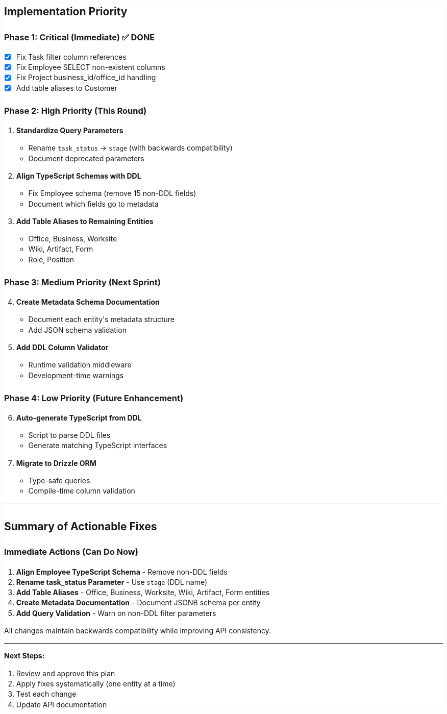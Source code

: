 
## Implementation Priority

### Phase 1: Critical (Immediate) ✅ DONE
- [x] Fix Task filter column references
- [x] Fix Employee SELECT non-existent columns
- [x] Fix Project business_id/office_id handling
- [x] Add table aliases to Customer

### Phase 2: High Priority (This Round)
1. **Standardize Query Parameters**
   - Rename `task_status` → `stage` (with backwards compatibility)
   - Document deprecated parameters

2. **Align TypeScript Schemas with DDL**
   - Fix Employee schema (remove 15 non-DDL fields)
   - Document which fields go to metadata

3. **Add Table Aliases to Remaining Entities**
   - Office, Business, Worksite
   - Wiki, Artifact, Form
   - Role, Position

### Phase 3: Medium Priority (Next Sprint)
4. **Create Metadata Schema Documentation**
   - Document each entity's metadata structure
   - Add JSON schema validation

5. **Add DDL Column Validator**
   - Runtime validation middleware
   - Development-time warnings

### Phase 4: Low Priority (Future Enhancement)
6. **Auto-generate TypeScript from DDL**
   - Script to parse DDL files
   - Generate matching TypeScript interfaces

7. **Migrate to Drizzle ORM**
   - Type-safe queries
   - Compile-time column validation

---

## Summary of Actionable Fixes

### Immediate Actions (Can Do Now)

1. **Align Employee TypeScript Schema** - Remove non-DDL fields
2. **Rename task_status Parameter** - Use `stage` (DDL name)
3. **Add Table Aliases** - Office, Business, Worksite, Wiki, Artifact, Form entities
4. **Create Metadata Documentation** - Document JSONB schema per entity
5. **Add Query Validation** - Warn on non-DDL filter parameters

All changes maintain backwards compatibility while improving API consistency.

---

**Next Steps:**
1. Review and approve this plan
2. Apply fixes systematically (one entity at a time)
3. Test each change
4. Update API documentation
